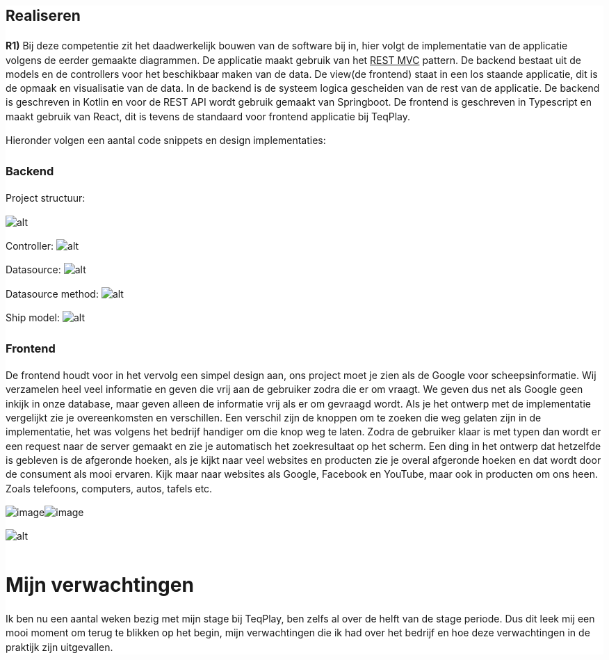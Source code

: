 
## Realiseren
**R1)**
Bij deze competentie zit het daadwerkelijk bouwen van de software bij in, hier volgt de implementatie van de applicatie volgens de eerder gemaakte diagrammen. De applicatie maakt gebruik van het [REST MVC](https://softwareengineering.stackexchange.com/questions/324730/mvc-and-restful-api-service) pattern. De backend bestaat uit de models en de controllers voor het beschikbaar maken van de data. De view(de frontend) staat in een los staande applicatie, dit is de opmaak en visualisatie van de data. In de backend is de systeem logica gescheiden van de rest van de applicatie. De backend is geschreven in Kotlin en voor de REST API wordt gebruik gemaakt van Springboot. 
De frontend is geschreven in Typescript en maakt gebruik van React, dit is tevens de standaard voor frontend applicatie bij TeqPlay. 

Hieronder volgen een aantal code snippets en design implementaties: 

### Backend

Project structuur:

 ![alt](/blog/assets/directory-structure.PNG)


Controller: ![alt](/blog/assets/controller-shiphappens.PNG) 

Datasource: ![alt](/blog/assets/datasource-shiphappens-standaard.PNG)

Datasource method: ![alt](/blog/assets/datasource-insertmany-method.PNG)

Ship model: ![alt](/blog/assets/model-shipinfo.PNG)


### Frontend

De frontend houdt voor in het vervolg een simpel design aan, ons project moet je zien als de Google voor scheepsinformatie. Wij verzamelen heel veel informatie en geven die vrij aan de gebruiker zodra die er om vraagt. We geven dus net als Google geen inkijk in onze database, maar geven alleen de informatie vrij als er om gevraagd wordt. Als je het ontwerp met de implementatie vergelijkt zie je overeenkomsten en verschillen. Een verschil zijn de knoppen om te zoeken die weg gelaten zijn in de implementatie, het was volgens het bedrijf handiger om die knop weg te laten. Zodra de gebruiker klaar is met typen dan wordt er een request naar de server gemaakt en zie je automatisch het zoekresultaat op het scherm. Een ding in het ontwerp dat hetzelfde is gebleven is de afgeronde hoeken, als je kijkt naar veel websites en producten zie je overal afgeronde hoeken en dat wordt door de consument als mooi ervaren. Kijk maar naar websites als Google, Facebook en YouTube, maar ook in producten om ons heen. Zoals telefoons, computers, autos, tafels etc. 

<img width="300px" src="/blog/assets/IMG_20181204_091110.jpg" alt="image"><img width="400px" src="/blog/assets/home-pageshiphappens.PNG" alt="image">

![alt](/blog/assets/dropdown-schets.png)



# Mijn verwachtingen

Ik ben nu een aantal weken bezig met mijn stage bij TeqPlay, ben zelfs al over de helft van de stage periode. Dus dit leek mij een mooi moment om terug te blikken op het begin, mijn verwachtingen die ik had over het bedrijf en hoe deze verwachtingen in de praktijk zijn uitgevallen. 
